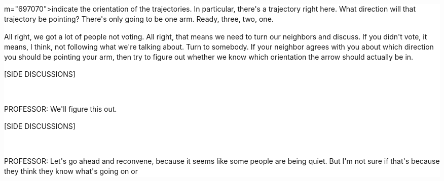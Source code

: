   m="697070">indicate</span> <span m="697440">the</span> <span
  m="697730">orientation</span> <span m="698380">of</span> <span
  m="698420">the</span> <span m="698470">trajectories.</span> <span
  m="700410">In</span> <span m="700630">particular,</span> <span
  m="700980">there's</span> <span m="701170">a</span> <span
  m="701330">trajectory</span> <span m="701720">right</span> <span
  m="701960">here.</span> <span m="702790">What</span> <span
  m="703160">direction</span> <span m="703690">will</span> <span
  m="703810">that</span> <span m="703950">trajectory</span> <span
  m="704330">be</span> <span m="704440">pointing?</span> <span
  m="705900">There's</span> <span m="706040">only</span> <span m="706320">going
  to be</span> <span m="706520">one  arm.</span> <span m="708460">Ready,</span>
  <span m="709080">three,</span> <span m="710090">two,</span> <span
  m="710850">one.</span></p><p><span m="713670">All</span> <span
  m="714010">right,</span> <span m="714590">we</span> <span
  m="714760">got</span> <span m="714870">a</span> <span m="714920">lot</span>
  <span m="715060">of</span> <span m="715110">people</span> <span
  m="715320">not</span> <span m="715530">voting.</span> <span
  m="715990">All</span> <span m="716160">right,</span> <span
  m="716500">that</span> <span m="716610">means</span> <span
  m="716780">we</span> <span m="716900">need</span> <span m="717020">to</span>
  <span m="717090">turn</span> <span m="717350">our</span> <span
  m="717450">neighbors</span> <span m="717850">and</span> <span
  m="718440">discuss.</span> <span m="719560">If</span> <span
  m="719700">you</span> <span m="719790">didn't</span> <span
  m="720030">vote,</span> <span m="720180">it</span> <span
  m="720260">means,</span> <span m="720810">I</span> <span
  m="720990">think,</span> <span m="721710">not</span> <span
  m="722050">following</span> <span m="722360">what</span> <span
  m="722470">we're</span> <span m="722560">talking</span> <span
  m="722800">about.</span> <span m="724020">Turn</span> <span
  m="724330">to</span> <span m="724460">somebody.</span> <span
  m="728560">If</span> <span m="728730">your</span> <span
  m="728930">neighbor</span> <span m="729270">agrees</span> <span
  m="729640">with</span> <span m="729760">you</span> <span
  m="729950">about</span> <span m="730650">which</span> <span
  m="730880">direction</span> <span m="731180">you</span> <span
  m="731230">should</span> <span m="731330">be</span> <span
  m="731440">pointing</span> <span m="731680">your</span> <span
  m="731800">arm,</span> <span m="732270">then</span> <span
  m="732390">try</span> <span m="732510">to</span> <span
  m="732570">figure</span> <span m="732840">out</span> <span
  m="734690">whether</span> <span m="734910">we</span> <span
  m="735020">know</span> <span m="735680">which</span> <span
  m="736020">orientation</span> <span m="736700">the</span> <span
  m="737870">arrow</span> <span m="738390">should</span> <span
  m="738500">actually</span> <span m="738700">be</span> <span
  m="738810">in.</span></p><p><span m="739301">[SIDE
  DISCUSSIONS]</span></p><p>&nbsp;</p><p><span m="767670">PROFESSOR:
  We'll</span> <span m="768130">figure</span> <span m="768360">this</span> <span
  m="768530">out.</span></p><p><span m="768890">[SIDE
  DISCUSSIONS]</span></p><p>&nbsp;</p><p><span m="783480">PROFESSOR:
  Let's</span> <span m="783550">go</span> <span m="783630">ahead</span> <span
  m="783760">and</span> <span m="783870">reconvene,</span> <span
  m="784350">because</span> <span m="784580">it seems</span> <span
  m="784790">like</span> <span m="785210">some</span> <span
  m="785410">people</span> <span m="785690">are</span> <span
  m="785920">being</span> <span m="786150">quiet.</span> <span m="786580">But
  I'm</span> <span m="786650">not</span> <span m="786800">sure</span> <span
  m="786990">if</span> <span m="787060">that's</span> <span
  m="787270">because</span> <span m="789120">they</span> <span
  m="789290">think</span> <span m="789540">they</span> <span
  m="789630">know</span> <span m="789770">what's</span> <span
  m="789880">going</span> <span m="790030">on</span> <span m="790230">or</span>